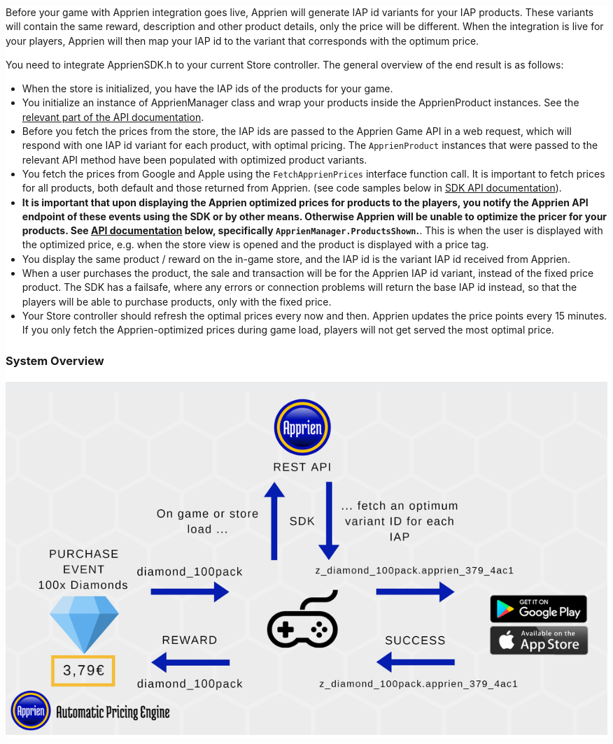 Before your game with Apprien integration goes live, Apprien will generate IAP id variants for your IAP products. These variants will contain the same reward, description and other product details, only the price will be different. When the integration is live for your players, Apprien will then map your IAP id to the variant that corresponds with the optimum price.

You need to integrate ApprienSDK.h to your current Store controller. The general overview of the end result is as follows: 
* When the store is initialized, you have the IAP ids of the products for your game.
* You initialize an instance of ApprienManager class and wrap your products inside the ApprienProduct instances. See the [relevant part of the API documentation](#class-apprienproduct).
* Before you fetch the prices from the store, the IAP ids are passed to the Apprien Game API in a web request, which will respond with one IAP id variant for each product, with optimal pricing. The `ApprienProduct` instances that were passed to the relevant API method have been populated with optimized product variants.
* You fetch the prices from Google and Apple using the `FetchApprienPrices` interface function call. It is important to fetch prices for all products, both default and those returned from Apprien. (see code samples below in [SDK API documentation](#sdk-api-documentation)).
* __It is important that upon displaying the Apprien optimized prices for products to the players, you notify the Apprien API endpoint of these events using the SDK or by other means. Otherwise Apprien will be unable to optimize the pricer for your products. See [API documentation](#sdk-api-documentation) below, specifically `ApprienManager.ProductsShown`.__. This is when the user is displayed with the optimized price, e.g. when the store view is opened and the product is displayed with a price tag.
* You display the same product / reward on the in-game store, and the IAP id is the variant IAP id received from Apprien.
* When a user purchases the product, the sale and transaction will be for the Apprien IAP id variant, instead of the fixed price product. The SDK has a failsafe, where any errors or connection problems will return the base IAP id instead, so that the players will be able to purchase products, only with the fixed price.
* Your Store controller should refresh the optimal prices every now and then. Apprien updates the price points every 15 minutes. If you only fetch the Apprien-optimized prices during game load, players will not get served the most optimal price.

### System Overview
![Apprien SDK process overview](Images/process_overview.png)
